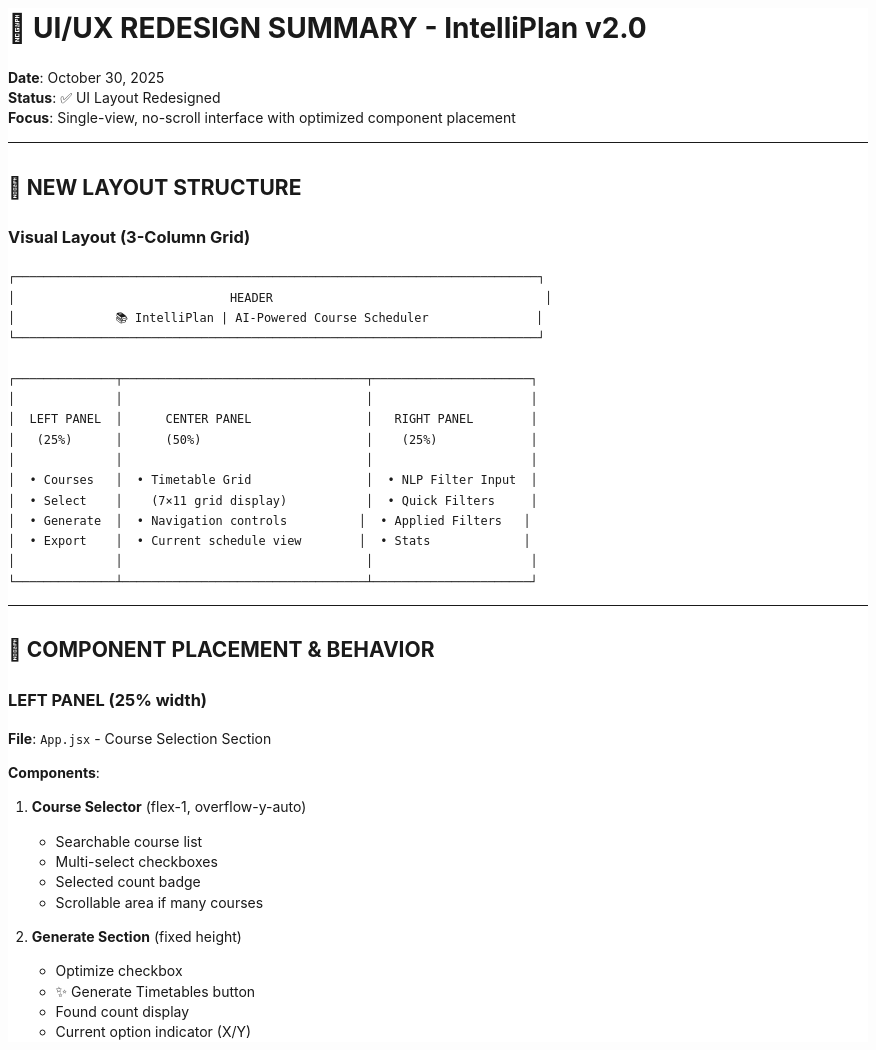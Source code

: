 # 🎨 UI/UX REDESIGN SUMMARY - IntelliPlan v2.0

**Date**: October 30, 2025  
**Status**: ✅ UI Layout Redesigned  
**Focus**: Single-view, no-scroll interface with optimized component placement

---

## 📐 NEW LAYOUT STRUCTURE

### Visual Layout (3-Column Grid)

```
┌─────────────────────────────────────────────────────────────────────────┐
│                              HEADER                                      │
│              📚 IntelliPlan | AI-Powered Course Scheduler               │
└─────────────────────────────────────────────────────────────────────────┘

┌──────────────┬──────────────────────────────────┬──────────────────────┐
│              │                                  │                      │
│  LEFT PANEL  │      CENTER PANEL                │   RIGHT PANEL        │
│   (25%)      │      (50%)                       │    (25%)             │
│              │                                  │                      │
│  • Courses   │  • Timetable Grid                │  • NLP Filter Input  │
│  • Select    │    (7×11 grid display)           │  • Quick Filters     │
│  • Generate  │  • Navigation controls          │  • Applied Filters   │
│  • Export    │  • Current schedule view        │  • Stats             │
│              │                                  │                      │
└──────────────┴──────────────────────────────────┴──────────────────────┘
```

---

## 🎯 COMPONENT PLACEMENT & BEHAVIOR

### LEFT PANEL (25% width)
**File**: `App.jsx` - Course Selection Section

**Components**:
1. **Course Selector** (flex-1, overflow-y-auto)
   - Searchable course list
   - Multi-select checkboxes
   - Selected count badge
   - Scrollable area if many courses

2. **Generate Section** (fixed height)
   - Optimize checkbox
   - ✨ Generate Timetables button
   - Found count display
   - Current option indicator (X/Y)
